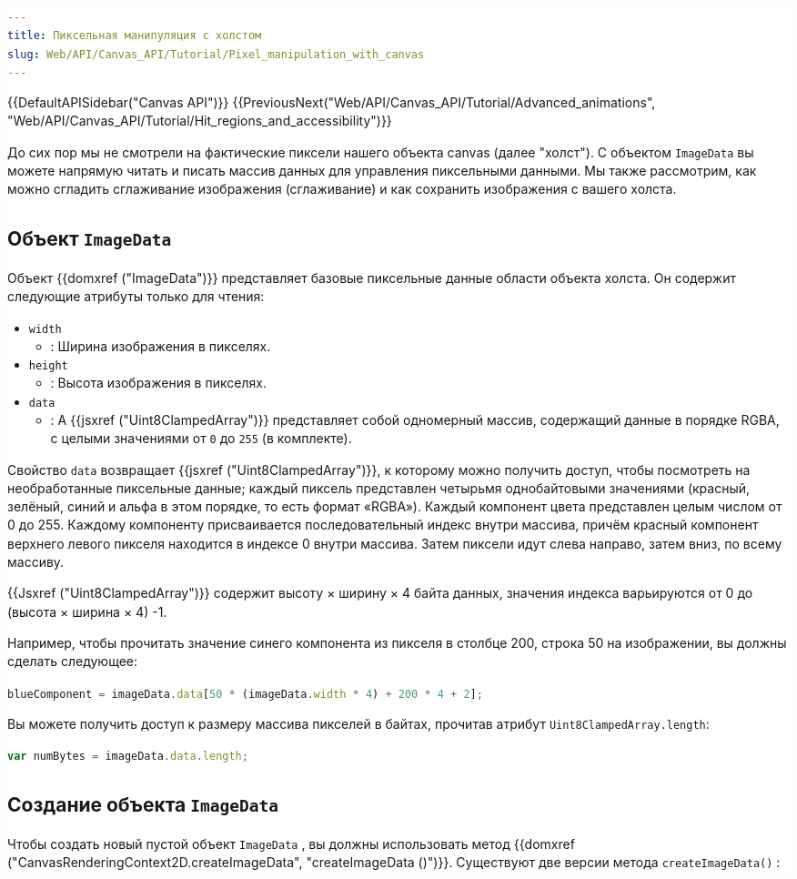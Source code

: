 ```yaml
---
title: Пиксельная манипуляция с холстом
slug: Web/API/Canvas_API/Tutorial/Pixel_manipulation_with_canvas
---
```


{{DefaultAPISidebar("Canvas API")}} {{PreviousNext("Web/API/Canvas_API/Tutorial/Advanced_animations", "Web/API/Canvas_API/Tutorial/Hit_regions_and_accessibility")}}

До сих пор мы не смотрели на фактические пиксели нашего объекта canvas (далее "холст"). С объектом `ImageData` вы можете напрямую читать и писать массив данных для управления пиксельными данными. Мы также рассмотрим, как можно сгладить сглаживание изображения (сглаживание) и как сохранить изображения с вашего холста.

## Объект `ImageData`

Объект {{domxref ("ImageData")}} представляет базовые пиксельные данные области объекта холста. Он содержит следующие атрибуты только для чтения:

- `width`
  - : Ширина изображения в пикселях.
- `height`
  - : Высота изображения в пикселях.
- `data`
  - : A {{jsxref ("Uint8ClampedArray")}} представляет собой одномерный массив, содержащий данные в порядке RGBA, с целыми значениями от `0` до `255` (в комплекте).

Свойство `data` возвращает {{jsxref ("Uint8ClampedArray")}}, к которому можно получить доступ, чтобы посмотреть на необработанные пиксельные данные; каждый пиксель представлен четырьмя однобайтовыми значениями (красный, зелёный, синий и альфа в этом порядке, то есть формат «RGBA»). Каждый компонент цвета представлен целым числом от 0 до 255. Каждому компоненту присваивается последовательный индекс внутри массива, причём красный компонент верхнего левого пикселя находится в индексе 0 внутри массива. Затем пиксели идут слева направо, затем вниз, по всему массиву.

{{Jsxref ("Uint8ClampedArray")}} содержит высоту × ширину × 4 байта данных, значения индекса варьируются от 0 до (высота × ширина × 4) -1.

Например, чтобы прочитать значение синего компонента из пикселя в столбце 200, строка 50 на изображении, вы должны сделать следующее:

```js
blueComponent = imageData.data[50 * (imageData.width * 4) + 200 * 4 + 2];
```

Вы можете получить доступ к размеру массива пикселей в байтах, прочитав атрибут `Uint8ClampedArray.length`:

```js
var numBytes = imageData.data.length;
```

## Создание объекта `ImageData`

Чтобы создать новый пустой объект `ImageData` , вы должны использовать метод {{domxref ("CanvasRenderingContext2D.createImageData", "createImageData ()")}}. Существуют две версии метода `createImageData()` :
